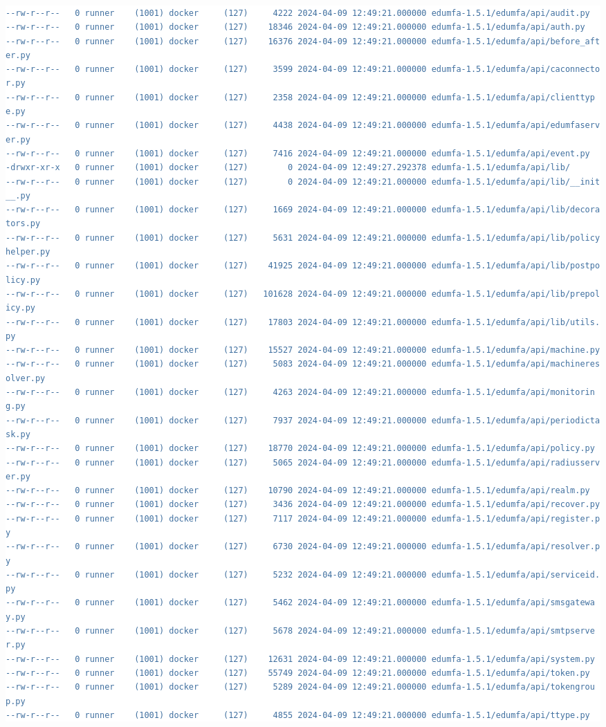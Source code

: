 ```diff
--rw-r--r--   0 runner    (1001) docker     (127)     4222 2024-04-09 12:49:21.000000 edumfa-1.5.1/edumfa/api/audit.py
--rw-r--r--   0 runner    (1001) docker     (127)    18346 2024-04-09 12:49:21.000000 edumfa-1.5.1/edumfa/api/auth.py
--rw-r--r--   0 runner    (1001) docker     (127)    16376 2024-04-09 12:49:21.000000 edumfa-1.5.1/edumfa/api/before_after.py
--rw-r--r--   0 runner    (1001) docker     (127)     3599 2024-04-09 12:49:21.000000 edumfa-1.5.1/edumfa/api/caconnector.py
--rw-r--r--   0 runner    (1001) docker     (127)     2358 2024-04-09 12:49:21.000000 edumfa-1.5.1/edumfa/api/clienttype.py
--rw-r--r--   0 runner    (1001) docker     (127)     4438 2024-04-09 12:49:21.000000 edumfa-1.5.1/edumfa/api/edumfaserver.py
--rw-r--r--   0 runner    (1001) docker     (127)     7416 2024-04-09 12:49:21.000000 edumfa-1.5.1/edumfa/api/event.py
-drwxr-xr-x   0 runner    (1001) docker     (127)        0 2024-04-09 12:49:27.292378 edumfa-1.5.1/edumfa/api/lib/
--rw-r--r--   0 runner    (1001) docker     (127)        0 2024-04-09 12:49:21.000000 edumfa-1.5.1/edumfa/api/lib/__init__.py
--rw-r--r--   0 runner    (1001) docker     (127)     1669 2024-04-09 12:49:21.000000 edumfa-1.5.1/edumfa/api/lib/decorators.py
--rw-r--r--   0 runner    (1001) docker     (127)     5631 2024-04-09 12:49:21.000000 edumfa-1.5.1/edumfa/api/lib/policyhelper.py
--rw-r--r--   0 runner    (1001) docker     (127)    41925 2024-04-09 12:49:21.000000 edumfa-1.5.1/edumfa/api/lib/postpolicy.py
--rw-r--r--   0 runner    (1001) docker     (127)   101628 2024-04-09 12:49:21.000000 edumfa-1.5.1/edumfa/api/lib/prepolicy.py
--rw-r--r--   0 runner    (1001) docker     (127)    17803 2024-04-09 12:49:21.000000 edumfa-1.5.1/edumfa/api/lib/utils.py
--rw-r--r--   0 runner    (1001) docker     (127)    15527 2024-04-09 12:49:21.000000 edumfa-1.5.1/edumfa/api/machine.py
--rw-r--r--   0 runner    (1001) docker     (127)     5083 2024-04-09 12:49:21.000000 edumfa-1.5.1/edumfa/api/machineresolver.py
--rw-r--r--   0 runner    (1001) docker     (127)     4263 2024-04-09 12:49:21.000000 edumfa-1.5.1/edumfa/api/monitoring.py
--rw-r--r--   0 runner    (1001) docker     (127)     7937 2024-04-09 12:49:21.000000 edumfa-1.5.1/edumfa/api/periodictask.py
--rw-r--r--   0 runner    (1001) docker     (127)    18770 2024-04-09 12:49:21.000000 edumfa-1.5.1/edumfa/api/policy.py
--rw-r--r--   0 runner    (1001) docker     (127)     5065 2024-04-09 12:49:21.000000 edumfa-1.5.1/edumfa/api/radiusserver.py
--rw-r--r--   0 runner    (1001) docker     (127)    10790 2024-04-09 12:49:21.000000 edumfa-1.5.1/edumfa/api/realm.py
--rw-r--r--   0 runner    (1001) docker     (127)     3436 2024-04-09 12:49:21.000000 edumfa-1.5.1/edumfa/api/recover.py
--rw-r--r--   0 runner    (1001) docker     (127)     7117 2024-04-09 12:49:21.000000 edumfa-1.5.1/edumfa/api/register.py
--rw-r--r--   0 runner    (1001) docker     (127)     6730 2024-04-09 12:49:21.000000 edumfa-1.5.1/edumfa/api/resolver.py
--rw-r--r--   0 runner    (1001) docker     (127)     5232 2024-04-09 12:49:21.000000 edumfa-1.5.1/edumfa/api/serviceid.py
--rw-r--r--   0 runner    (1001) docker     (127)     5462 2024-04-09 12:49:21.000000 edumfa-1.5.1/edumfa/api/smsgateway.py
--rw-r--r--   0 runner    (1001) docker     (127)     5678 2024-04-09 12:49:21.000000 edumfa-1.5.1/edumfa/api/smtpserver.py
--rw-r--r--   0 runner    (1001) docker     (127)    12631 2024-04-09 12:49:21.000000 edumfa-1.5.1/edumfa/api/system.py
--rw-r--r--   0 runner    (1001) docker     (127)    55749 2024-04-09 12:49:21.000000 edumfa-1.5.1/edumfa/api/token.py
--rw-r--r--   0 runner    (1001) docker     (127)     5289 2024-04-09 12:49:21.000000 edumfa-1.5.1/edumfa/api/tokengroup.py
--rw-r--r--   0 runner    (1001) docker     (127)     4855 2024-04-09 12:49:21.000000 edumfa-1.5.1/edumfa/api/ttype.py
```